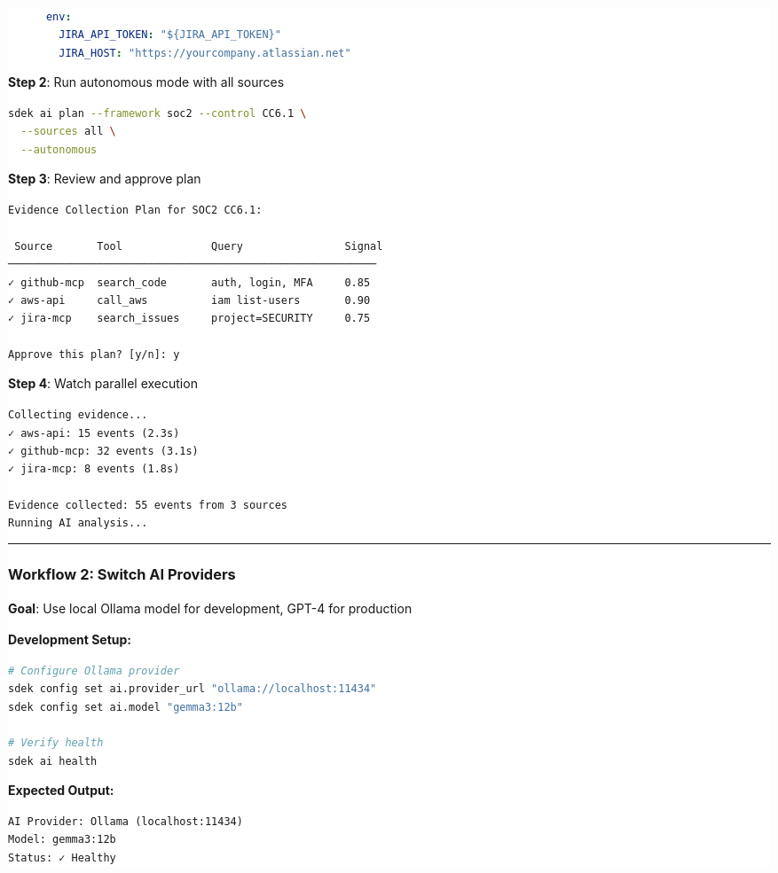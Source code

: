 ```yaml
      env:
        JIRA_API_TOKEN: "${JIRA_API_TOKEN}"
        JIRA_HOST: "https://yourcompany.atlassian.net"
```

**Step 2**: Run autonomous mode with all sources

```bash
sdek ai plan --framework soc2 --control CC6.1 \
  --sources all \
  --autonomous
```

**Step 3**: Review and approve plan

```
Evidence Collection Plan for SOC2 CC6.1:

 Source       Tool              Query                Signal
──────────────────────────────────────────────────────────
✓ github-mcp  search_code       auth, login, MFA     0.85
✓ aws-api     call_aws          iam list-users       0.90
✓ jira-mcp    search_issues     project=SECURITY     0.75

Approve this plan? [y/n]: y
```

**Step 4**: Watch parallel execution

```
Collecting evidence...
✓ aws-api: 15 events (2.3s)
✓ github-mcp: 32 events (3.1s)
✓ jira-mcp: 8 events (1.8s)

Evidence collected: 55 events from 3 sources
Running AI analysis...
```

---

### Workflow 2: Switch AI Providers

**Goal**: Use local Ollama model for development, GPT-4 for production

**Development Setup:**

```bash
# Configure Ollama provider
sdek config set ai.provider_url "ollama://localhost:11434"
sdek config set ai.model "gemma3:12b"

# Verify health
sdek ai health
```

**Expected Output:**
```
AI Provider: Ollama (localhost:11434)
Model: gemma3:12b
Status: ✓ Healthy
```
